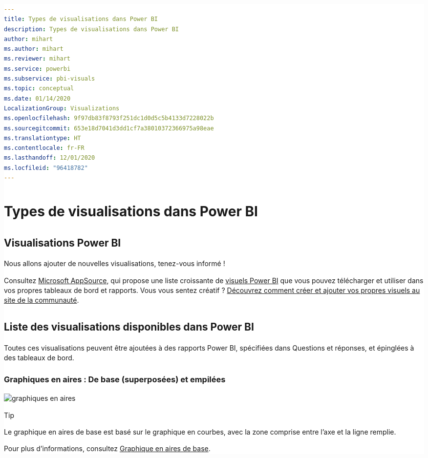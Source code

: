 ```yaml
---
title: Types de visualisations dans Power BI
description: Types de visualisations dans Power BI
author: mihart
ms.author: mihart
ms.reviewer: mihart
ms.service: powerbi
ms.subservice: pbi-visuals
ms.topic: conceptual
ms.date: 01/14/2020
LocalizationGroup: Visualizations
ms.openlocfilehash: 9f97db83f8793f251dc1d0d5c5b4133d7228022b
ms.sourcegitcommit: 653e18d7041d3dd1cf7a38010372366975a98eae
ms.translationtype: HT
ms.contentlocale: fr-FR
ms.lasthandoff: 12/01/2020
ms.locfileid: "96418782"
---
```

# <a name="visualization-types-in-power-bi"></a>Types de visualisations dans Power BI
## <a name="power-bi-visualizations"></a>Visualisations Power BI
Nous allons ajouter de nouvelles visualisations, tenez-vous informé !

Consultez [Microsoft AppSource](https://appsource.microsoft.com/marketplace/apps?product=power-bi-visuals), qui propose une liste croissante de [visuels Power BI](../developer/visuals/power-bi-custom-visuals.md) que vous pouvez télécharger et utiliser dans vos propres tableaux de bord et rapports. Vous vous sentez créatif ? [Découvrez comment créer et ajouter vos propres visuels au site de la communauté](../developer/visuals/office-store.md).  

## <a name="list-of-visualizations-available-in-power-bi"></a>Liste des visualisations disponibles dans Power BI
Toutes ces visualisations peuvent être ajoutées à des rapports Power BI, spécifiées dans Questions et réponses, et épinglées à des tableaux de bord.

### <a name="area-charts-basic-layered-and-stacked"></a>Graphiques en aires : De base (superposées) et empilées
![graphiques en aires](media/power-bi-visualization-types-for-reports-and-q-and-a/basicareamapsmall.png)

>[!TIP]
>Le graphique en aires de base est basé sur le graphique en courbes, avec la zone comprise entre l’axe et la ligne remplie.

Pour plus d’informations, consultez [Graphique en aires de base](power-bi-visualization-basic-area-chart.md).
